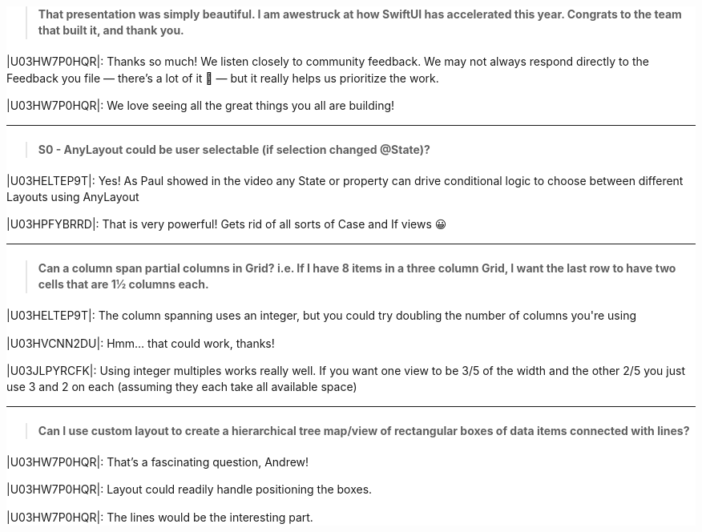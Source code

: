 > ####  That presentation was simply beautiful. I am awestruck at how SwiftUI has accelerated this year. Congrats to the team that built it, and thank you.


|U03HW7P0HQR|:
Thanks so much! We listen closely to community feedback. We may not always respond directly to the Feedback you file — there’s a lot of it :slightly_smiling_face:  — but it really helps us prioritize the work.

|U03HW7P0HQR|:
We love seeing all the great things you all are building!

--- 
> ####  S0 - AnyLayout could be user selectable (if selection changed @State)?


|U03HELTEP9T|:
Yes! As Paul showed in the video any State or property can drive conditional logic to choose between different Layouts using AnyLayout

|U03HPFYBRRD|:
That is very powerful! Gets rid of all sorts of Case and If views :grinning:

--- 
> ####  Can a column span partial columns in Grid? i.e. If I have 8 items in a three column Grid, I want the last row to have two cells that are 1½ columns each.


|U03HELTEP9T|:
The column spanning uses an integer, but you could try doubling the number of columns you're using

|U03HVCNN2DU|:
Hmm… that could work, thanks!

|U03JLPYRCFK|:
Using integer multiples works really well. If you want one view to be 3/5 of the width and the other 2/5 you just use 3 and 2 on each (assuming they each take all available space)

--- 
> ####  Can I use custom layout to create a hierarchical tree map/view of rectangular boxes of data items connected with lines?


|U03HW7P0HQR|:
That’s a fascinating question, Andrew!

|U03HW7P0HQR|:
Layout could readily handle positioning the boxes.

|U03HW7P0HQR|:
The lines would be the interesting part.
